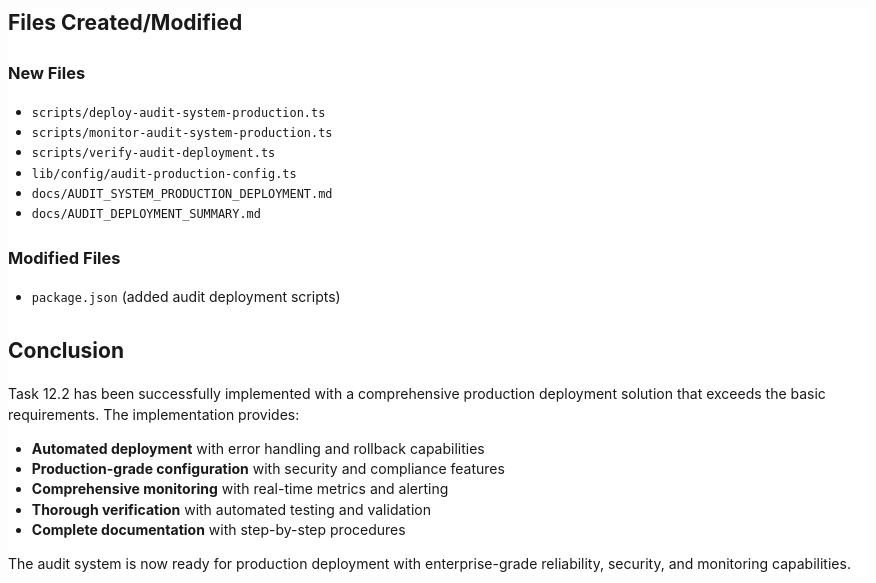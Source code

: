 ## Files Created/Modified

### New Files
- `scripts/deploy-audit-system-production.ts`
- `scripts/monitor-audit-system-production.ts`
- `scripts/verify-audit-deployment.ts`
- `lib/config/audit-production-config.ts`
- `docs/AUDIT_SYSTEM_PRODUCTION_DEPLOYMENT.md`
- `docs/AUDIT_DEPLOYMENT_SUMMARY.md`

### Modified Files
- `package.json` (added audit deployment scripts)

## Conclusion

Task 12.2 has been successfully implemented with a comprehensive production deployment solution that exceeds the basic requirements. The implementation provides:

- **Automated deployment** with error handling and rollback capabilities
- **Production-grade configuration** with security and compliance features
- **Comprehensive monitoring** with real-time metrics and alerting
- **Thorough verification** with automated testing and validation
- **Complete documentation** with step-by-step procedures

The audit system is now ready for production deployment with enterprise-grade reliability, security, and monitoring capabilities.